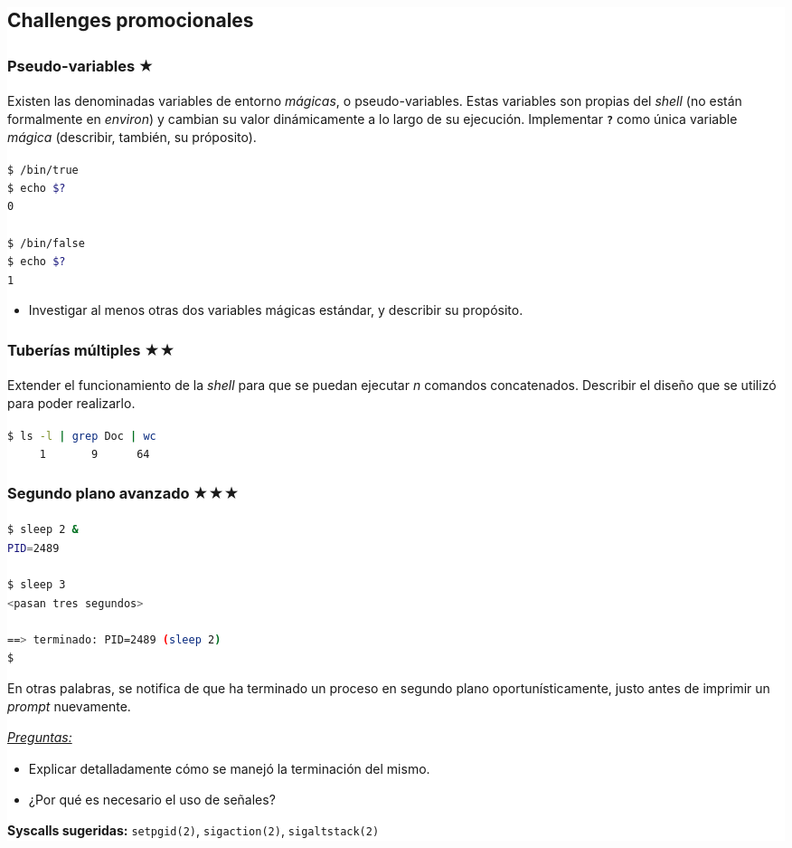 ## Challenges promocionales

### Pseudo-variables ★

Existen las denominadas variables de entorno *mágicas*, o pseudo-variables. Estas variables son propias del *shell* (no están formalmente en *environ*) y cambian su valor dinámicamente a lo largo de su ejecución. Implementar **`?`** como única variable *mágica* (describir, también, su próposito).

```bash
$ /bin/true
$ echo $?
0

$ /bin/false
$ echo $?
1
```

- Investigar al menos otras dos variables mágicas estándar, y describir su propósito.

### Tuberías múltiples ★★

Extender el funcionamiento de la *shell* para que se puedan ejecutar *n* comandos concatenados. Describir el diseño que se utilizó para poder realizarlo.

```bash
$ ls -l | grep Doc | wc
     1       9      64
```

### Segundo plano avanzado ★★★

```bash
$ sleep 2 &
PID=2489

$ sleep 3
<pasan tres segundos>

==> terminado: PID=2489 (sleep 2)
$
```

En otras palabras, se notifica de que ha terminado un proceso en segundo plano oportunísticamente, justo antes de imprimir un *prompt* nuevamente. 

_<u>Preguntas:</u>_

- Explicar detalladamente cómo se manejó la terminación del mismo.

- ¿Por qué es necesario el uso de señales?

**Syscalls sugeridas:** `setpgid(2)`, `sigaction(2)`, `sigaltstack(2)`
